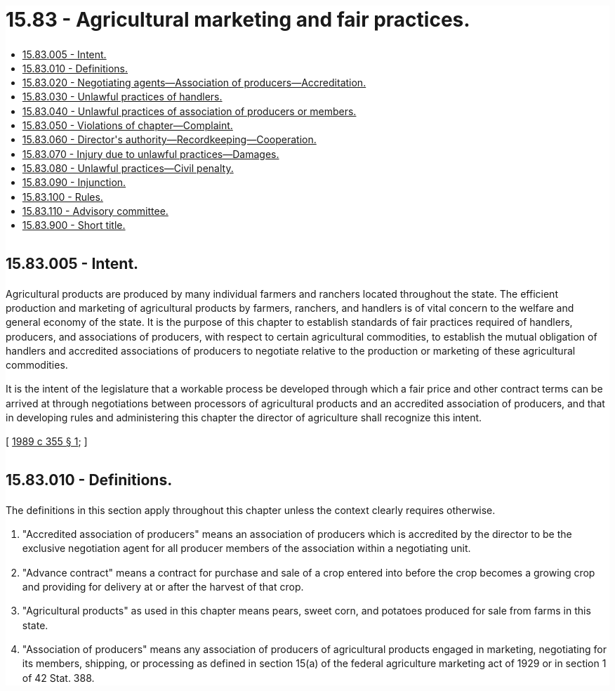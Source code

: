 # 15.83 - Agricultural marketing and fair practices.
* [15.83.005 - Intent.](#1583005---intent)
* [15.83.010 - Definitions.](#1583010---definitions)
* [15.83.020 - Negotiating agents—Association of producers—Accreditation.](#1583020---negotiating-agentsassociation-of-producersaccreditation)
* [15.83.030 - Unlawful practices of handlers.](#1583030---unlawful-practices-of-handlers)
* [15.83.040 - Unlawful practices of association of producers or members.](#1583040---unlawful-practices-of-association-of-producers-or-members)
* [15.83.050 - Violations of chapter—Complaint.](#1583050---violations-of-chaptercomplaint)
* [15.83.060 - Director's authority—Recordkeeping—Cooperation.](#1583060---directors-authorityrecordkeepingcooperation)
* [15.83.070 - Injury due to unlawful practices—Damages.](#1583070---injury-due-to-unlawful-practicesdamages)
* [15.83.080 - Unlawful practices—Civil penalty.](#1583080---unlawful-practicescivil-penalty)
* [15.83.090 - Injunction.](#1583090---injunction)
* [15.83.100 - Rules.](#1583100---rules)
* [15.83.110 - Advisory committee.](#1583110---advisory-committee)
* [15.83.900 - Short title.](#1583900---short-title)
## 15.83.005 - Intent.
Agricultural products are produced by many individual farmers and ranchers located throughout the state. The efficient production and marketing of agricultural products by farmers, ranchers, and handlers is of vital concern to the welfare and general economy of the state. It is the purpose of this chapter to establish standards of fair practices required of handlers, producers, and associations of producers, with respect to certain agricultural commodities, to establish the mutual obligation of handlers and accredited associations of producers to negotiate relative to the production or marketing of these agricultural commodities.

It is the intent of the legislature that a workable process be developed through which a fair price and other contract terms can be arrived at through negotiations between processors of agricultural products and an accredited association of producers, and that in developing rules and administering this chapter the director of agriculture shall recognize this intent.

\[ [1989 c 355 § 1](https://leg.wa.gov/CodeReviser/documents/sessionlaw/1989c355.pdf?cite=1989%20c%20355%20§%201); \]

## 15.83.010 - Definitions.
The definitions in this section apply throughout this chapter unless the context clearly requires otherwise.

1. "Accredited association of producers" means an association of producers which is accredited by the director to be the exclusive negotiation agent for all producer members of the association within a negotiating unit.

2. "Advance contract" means a contract for purchase and sale of a crop entered into before the crop becomes a growing crop and providing for delivery at or after the harvest of that crop.

3. "Agricultural products" as used in this chapter means pears, sweet corn, and potatoes produced for sale from farms in this state.

4. "Association of producers" means any association of producers of agricultural products engaged in marketing, negotiating for its members, shipping, or processing as defined in section 15(a) of the federal agriculture marketing act of 1929 or in section 1 of 42 Stat. 388.
